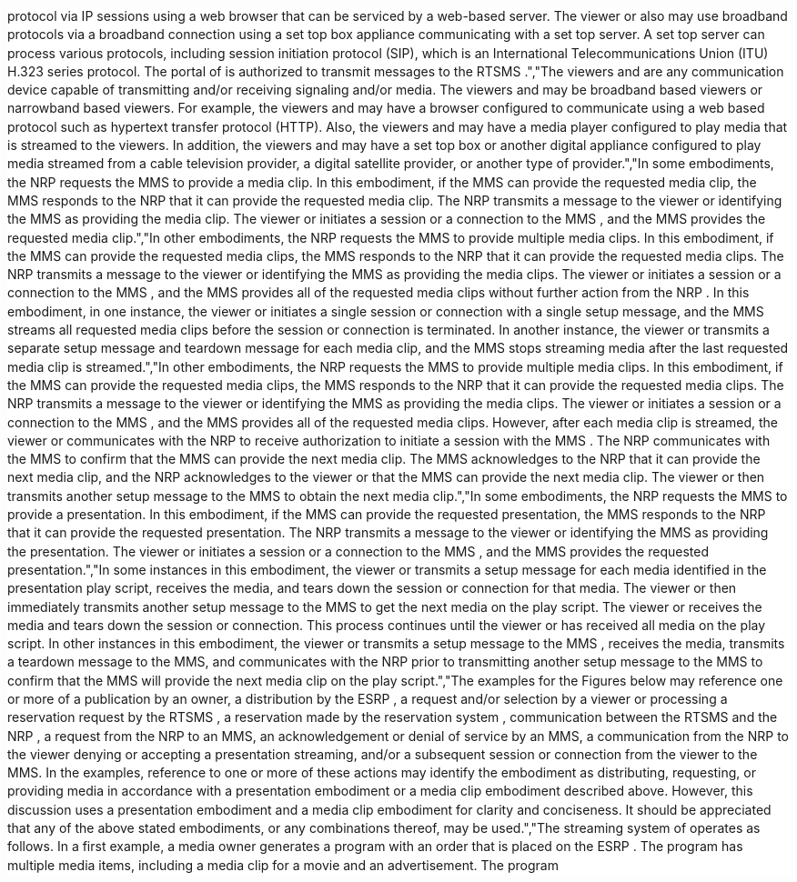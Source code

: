protocol via IP sessions using a web browser that can be serviced by a web-based server. The viewer  or  also may use broadband protocols via a broadband connection using a set top box appliance communicating with a set top server. A set top server can process various protocols, including session initiation protocol (SIP), which is an International Telecommunications Union (ITU) H.323 series protocol. The portal  of  is authorized to transmit messages to the RTSMS .","The viewers  and  are any communication device capable of transmitting and\/or receiving signaling and\/or media. The viewers  and  may be broadband based viewers or narrowband based viewers. For example, the viewers  and  may have a browser configured to communicate using a web based protocol such as hypertext transfer protocol (HTTP). Also, the viewers  and  may have a media player configured to play media that is streamed to the viewers. In addition, the viewers  and  may have a set top box or another digital appliance configured to play media streamed from a cable television provider, a digital satellite provider, or another type of provider.","In some embodiments, the NRP  requests the MMS  to provide a media clip. In this embodiment, if the MMS  can provide the requested media clip, the MMS responds to the NRP  that it can provide the requested media clip. The NRP  transmits a message to the viewer  or  identifying the MMS  as providing the media clip. The viewer  or  initiates a session or a connection to the MMS , and the MMS provides the requested media clip.","In other embodiments, the NRP  requests the MMS  to provide multiple media clips. In this embodiment, if the MMS  can provide the requested media clips, the MMS responds to the NRP  that it can provide the requested media clips. The NRP  transmits a message to the viewer  or  identifying the MMS  as providing the media clips. The viewer  or  initiates a session or a connection to the MMS , and the MMS provides all of the requested media clips without further action from the NRP . In this embodiment, in one instance, the viewer  or  initiates a single session or connection with a single setup message, and the MMS  streams all requested media clips before the session or connection is terminated. In another instance, the viewer  or  transmits a separate setup message and teardown message for each media clip, and the MMS  stops streaming media after the last requested media clip is streamed.","In other embodiments, the NRP  requests the MMS  to provide multiple media clips. In this embodiment, if the MMS  can provide the requested media clips, the MMS responds to the NRP  that it can provide the requested media clips. The NRP  transmits a message to the viewer  or  identifying the MMS  as providing the media clips. The viewer  or  initiates a session or a connection to the MMS , and the MMS provides all of the requested media clips. However, after each media clip is streamed, the viewer  or  communicates with the NRP  to receive authorization to initiate a session with the MMS . The NRP  communicates with the MMS  to confirm that the MMS  can provide the next media clip. The MMS  acknowledges to the NRP  that it can provide the next media clip, and the NRP acknowledges to the viewer  or  that the MMS  can provide the next media clip. The viewer  or  then transmits another setup message to the MMS  to obtain the next media clip.","In some embodiments, the NRP  requests the MMS  to provide a presentation. In this embodiment, if the MMS  can provide the requested presentation, the MMS responds to the NRP  that it can provide the requested presentation. The NRP  transmits a message to the viewer  or  identifying the MMS  as providing the presentation. The viewer  or  initiates a session or a connection to the MMS , and the MMS provides the requested presentation.","In some instances in this embodiment, the viewer  or  transmits a setup message for each media identified in the presentation play script, receives the media, and tears down the session or connection for that media. The viewer  or  then immediately transmits another setup message to the MMS  to get the next media on the play script. The viewer  or  receives the media and tears down the session or connection. This process continues until the viewer  or  has received all media on the play script. In other instances in this embodiment, the viewer  or  transmits a setup message to the MMS , receives the media, transmits a teardown message to the MMS, and communicates with the NRP  prior to transmitting another setup message to the MMS to confirm that the MMS will provide the next media clip on the play script.","The examples for the Figures below may reference one or more of a publication by an owner, a distribution by the ESRP , a request and\/or selection by a viewer  or  processing a reservation request by the RTSMS , a reservation made by the reservation system , communication between the RTSMS and the NRP , a request from the NRP to an MMS, an acknowledgement or denial of service by an MMS, a communication from the NRP to the viewer denying or accepting a presentation streaming, and\/or a subsequent session or connection from the viewer to the MMS. In the examples, reference to one or more of these actions may identify the embodiment as distributing, requesting, or providing media in accordance with a presentation embodiment or a media clip embodiment described above. However, this discussion uses a presentation embodiment and a media clip embodiment for clarity and conciseness. It should be appreciated that any of the above stated embodiments, or any combinations thereof, may be used.","The streaming system  of  operates as follows. In a first example, a media owner generates a program with an order that is placed on the ESRP . The program has multiple media items, including a media clip for a movie and an advertisement. The program